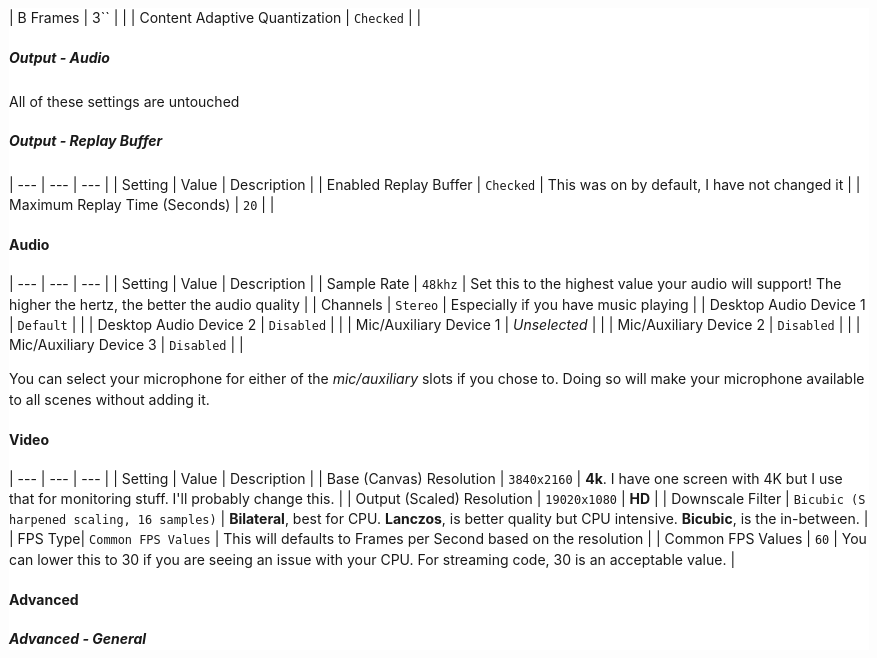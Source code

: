 | B Frames | 3`` | |
| Content Adaptive Quantization | `Checked` | |

##### Output - Audio

All of these settings are untouched

##### Output - Replay Buffer

| --- | --- | --- |
| Setting | Value | Description |
| Enabled Replay Buffer | `Checked` | This was on by default, I have not changed it |
| Maximum Replay Time (Seconds) | `20` | |

#### Audio

| --- | --- | --- |
| Setting | Value | Description |
| Sample Rate | `48khz` | Set this to the highest value your audio will support! The higher the hertz, the better the audio quality |
| Channels | `Stereo` | Especially if you have music playing |
| Desktop Audio Device 1 | `Default` | |
| Desktop Audio Device 2 | `Disabled` | |
| Mic/Auxiliary Device 1 | *Unselected* | |
| Mic/Auxiliary Device 2 | `Disabled` | |
| Mic/Auxiliary Device 3 | `Disabled` | |

You can select your microphone for either of the *mic/auxiliary* slots if you chose to. Doing so will make your microphone available to all scenes without adding it.

#### Video

| --- | --- | --- |
| Setting | Value | Description |
| Base (Canvas) Resolution | `3840x2160` | **4k**. I have one screen with 4K but I use that for monitoring stuff. I'll probably change this. |
| Output (Scaled) Resolution | `19020x1080` | **HD** |
| Downscale Filter | `Bicubic (Sharpened scaling, 16 samples)` | **Bilateral**, best for CPU. **Lanczos**, is better quality but CPU intensive. **Bicubic**, is the in-between. |
| FPS Type| `Common FPS Values` | This will defaults to Frames per Second based on the resolution |
| Common FPS Values | `60` | You can lower this to 30 if you are seeing an issue with your CPU. For streaming code, 30 is an acceptable value. |

#### Advanced

##### Advanced - General
